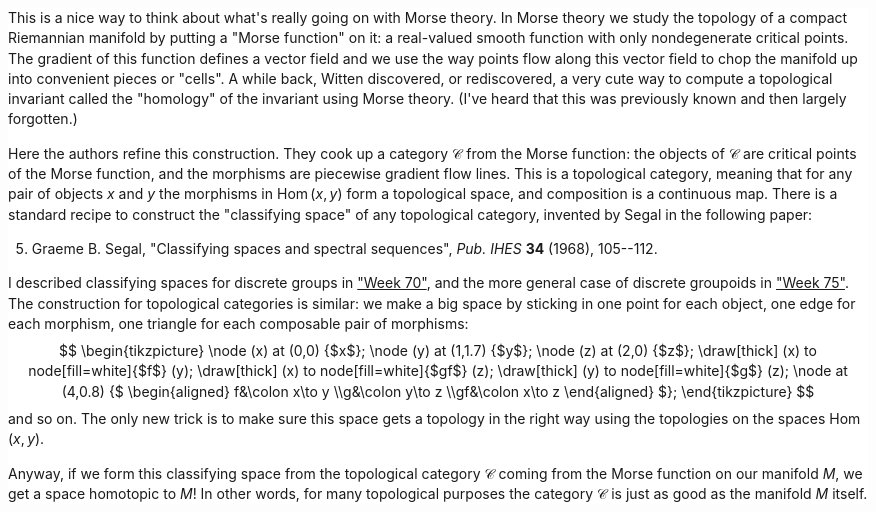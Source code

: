 This is a nice way to think about what's really going on with Morse
theory. In Morse theory we study the topology of a compact Riemannian
manifold by putting a "Morse function" on it: a real-valued smooth
function with only nondegenerate critical points. The gradient of this
function defines a vector field and we use the way points flow along
this vector field to chop the manifold up into convenient pieces or
"cells". A while back, Witten discovered, or rediscovered, a very cute
way to compute a topological invariant called the "homology" of the
invariant using Morse theory. (I've heard that this was previously
known and then largely forgotten.)

Here the authors refine this construction. They cook up a category $\mathcal{C}$
from the Morse function: the objects of $\mathcal{C}$ are critical points of the
Morse function, and the morphisms are piecewise gradient flow lines.
This is a topological category, meaning that for any pair of objects $x$
and $y$ the morphisms in $\operatorname{Hom}(x,y)$ form a topological space, and
composition is a continuous map. There is a standard recipe to construct
the "classifying space" of any topological category, invented by Segal
in the following paper:

5) Graeme B. Segal, "Classifying spaces and spectral sequences", _Pub. IHES_ **34** (1968), 105--112.

I described classifying spaces for discrete groups in
["Week 70"](#week70), and the more general case of discrete
groupoids in ["Week 75"](#week75). The construction for topological
categories is similar: we make a big space by sticking in one point for
each object, one edge for each morphism, one triangle for each
composable pair of morphisms:
$$
  \begin{tikzpicture}
    \node (x) at (0,0) {$x$};
    \node (y) at (1,1.7) {$y$};
    \node (z) at (2,0) {$z$};
    \draw[thick] (x) to node[fill=white]{$f$} (y);
    \draw[thick] (x) to node[fill=white]{$gf$} (z);
    \draw[thick] (y) to node[fill=white]{$g$} (z);
    \node at (4,0.8) {$
      \begin{aligned}
        f&\colon x\to y
      \\g&\colon y\to z
      \\gf&\colon x\to z
      \end{aligned}
    $};
  \end{tikzpicture}
$$
and so on. The only new trick is to make sure this space gets a topology
in the right way using the topologies on the spaces $\operatorname{Hom}(x,y)$.

Anyway, if we form this classifying space from the topological category
$\mathcal{C}$ coming from the Morse function on our manifold $M$, we get a space
homotopic to $M$! In other words, for many topological purposes the
category $\mathcal{C}$ is just as good as the manifold $M$ itself.
